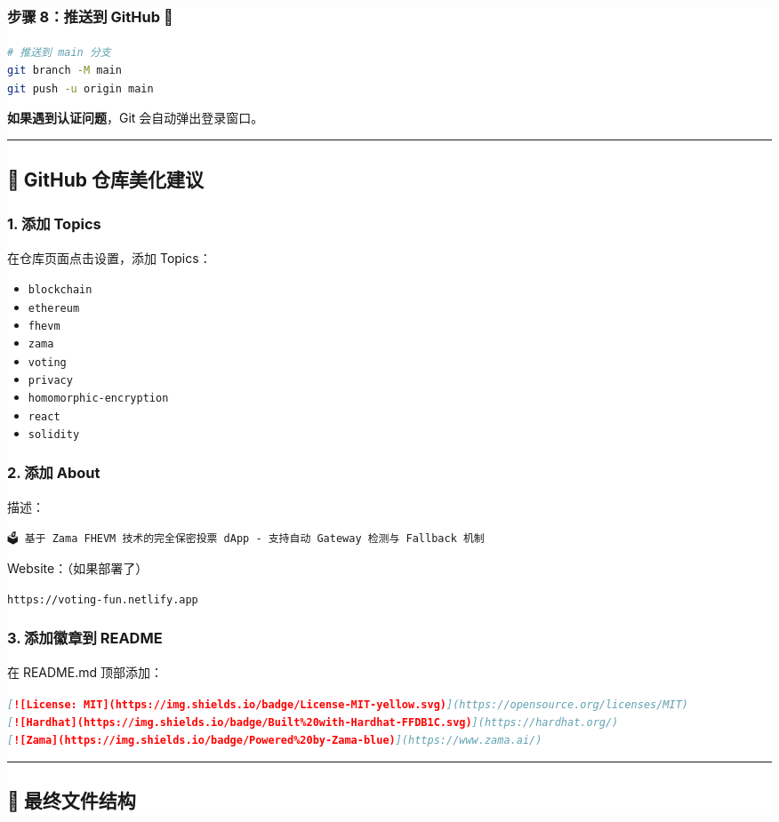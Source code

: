 
### **步骤 8：推送到 GitHub** 🚀

```bash
# 推送到 main 分支
git branch -M main
git push -u origin main
```

**如果遇到认证问题**，Git 会自动弹出登录窗口。

---

## 🎨 GitHub 仓库美化建议

### **1. 添加 Topics**

在仓库页面点击设置，添加 Topics：
- `blockchain`
- `ethereum`
- `fhevm`
- `zama`
- `voting`
- `privacy`
- `homomorphic-encryption`
- `react`
- `solidity`

### **2. 添加 About**

描述：
```
🗳️ 基于 Zama FHEVM 技术的完全保密投票 dApp - 支持自动 Gateway 检测与 Fallback 机制
```

Website：（如果部署了）
```
https://voting-fun.netlify.app
```

### **3. 添加徽章到 README**

在 README.md 顶部添加：

```markdown
[![License: MIT](https://img.shields.io/badge/License-MIT-yellow.svg)](https://opensource.org/licenses/MIT)
[![Hardhat](https://img.shields.io/badge/Built%20with-Hardhat-FFDB1C.svg)](https://hardhat.org/)
[![Zama](https://img.shields.io/badge/Powered%20by-Zama-blue)](https://www.zama.ai/)
```

---

## 📁 最终文件结构
